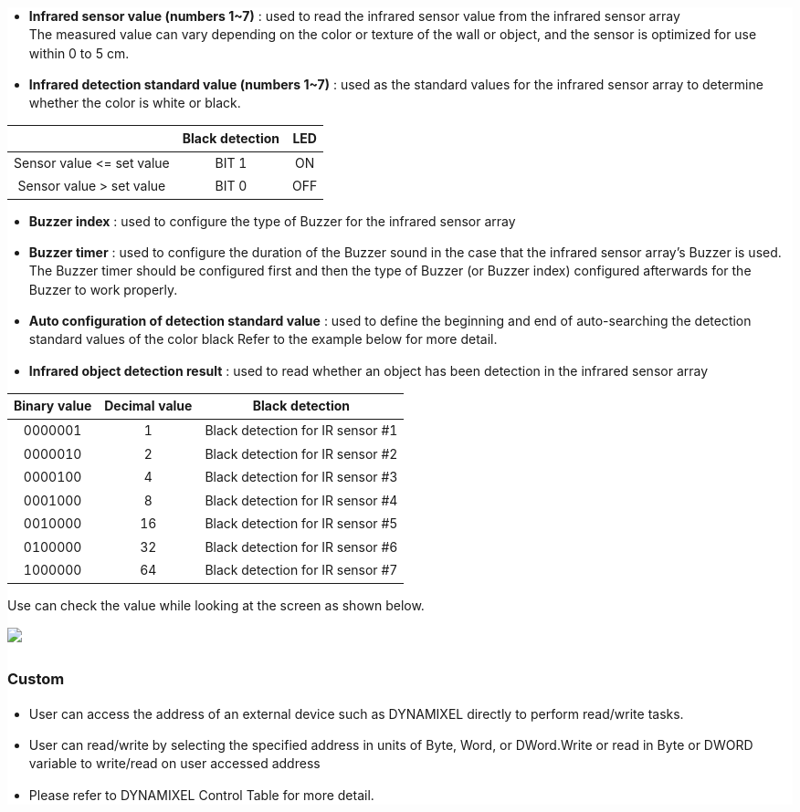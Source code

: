 - **Infrared sensor value (numbers 1~7)** : used to read the infrared sensor value from the infrared sensor array  
  The measured value can vary depending on the color or texture of the wall or object, and the sensor is optimized for use within 0 to 5 cm.

- **Infrared detection standard value (numbers 1~7)** : used as the standard values for the infrared sensor array to determine whether the color is white or black.

|                           | Black detection | LED |
|:-------------------------:|:---------------:|:---:|
| Sensor value <= set value |      BIT 1      | ON  |
| Sensor value > set value  |      BIT 0      | OFF |

- **Buzzer index** : used to configure the type of Buzzer for the infrared sensor array
- **Buzzer timer** : used to configure the duration of the Buzzer sound in the case that the infrared sensor array’s Buzzer is used.  
 The Buzzer timer should be configured first and then the type of Buzzer (or Buzzer index) configured afterwards for the Buzzer to work properly.

- **Auto configuration of detection standard value** : used to define the beginning and end of auto-searching the detection standard values of the color black Refer to the example below for more detail.

- **Infrared object detection result** : used to read whether an object has been detection in the infrared sensor array

| Binary value | Decimal value |         Black detection          |
|:------------:|:-------------:|:--------------------------------:|
|   0000001    |       1       | Black detection for IR sensor #1 |
|   0000010    |       2       | Black detection for IR sensor #2 |
|   0000100    |       4       | Black detection for IR sensor #3 |
|   0001000    |       8       | Black detection for IR sensor #4 |
|   0010000    |      16       | Black detection for IR sensor #5 |
|   0100000    |      32       | Black detection for IR sensor #6 |
|   1000000    |      64       | Black detection for IR sensor #7 |

Use can check the value while looking at the screen as shown below.

![](/assets/images/sw/rplus2/task/roboplus_task2_145.jpg)

### Custom

- User can access the address of an external device such as DYNAMIXEL directly to perform read/write tasks.

- User can read/write by selecting the specified address in units of Byte, Word, or DWord.Write or read in Byte or DWORD variable to write/read on user accessed address

- Please refer to DYNAMIXEL Control Table for more detail.
